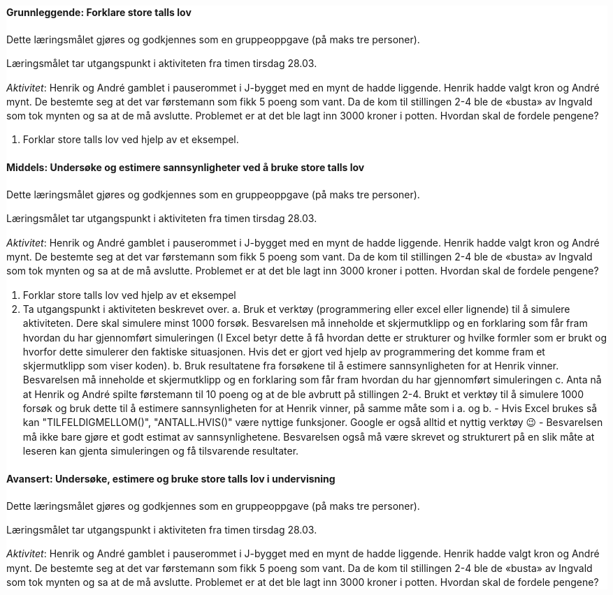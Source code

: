 #### Grunnleggende: Forklare store talls lov

Dette læringsmålet gjøres og godkjennes som en gruppeoppgave (på maks tre personer).

Læringsmålet tar utgangspunkt i aktiviteten fra timen tirsdag 28.03.

*Aktivitet*: Henrik og André gamblet i pauserommet i J-bygget med en mynt de hadde liggende. Henrik hadde valgt kron og André mynt. De bestemte seg at det var førstemann som fikk 5 poeng som vant. Da de kom til stillingen 2-4 ble de «busta» av Ingvald som tok mynten og sa at de må avslutte. Problemet er at det ble lagt inn 3000 kroner i potten. Hvordan skal de fordele pengene?

1. Forklar store talls lov ved hjelp av et eksempel.

#### Middels: Undersøke og estimere sannsynligheter ved å bruke store talls lov

Dette læringsmålet gjøres og godkjennes som en gruppeoppgave (på maks
tre personer).

Læringsmålet tar utgangspunkt i aktiviteten fra timen tirsdag 28.03.

*Aktivitet*: Henrik og André gamblet i pauserommet i J-bygget med en mynt de hadde liggende. Henrik hadde valgt kron og André mynt. De bestemte seg at det var førstemann som fikk 5 poeng som vant. Da de kom til stillingen 2-4 ble de «busta» av Ingvald som tok mynten og sa at de må avslutte. Problemet er at det ble lagt inn 3000 kroner i potten. Hvordan skal de fordele pengene?

1. Forklar store talls lov ved hjelp av et eksempel
2. Ta utgangspunkt i aktiviteten beskrevet over.
   a. Bruk et verktøy (programmering eller excel eller lignende) til å simulere aktiviteten. Dere skal simulere minst 1000 forsøk. Besvarelsen må inneholde et skjermutklipp og en forklaring som får fram hvordan du har gjennomført simuleringen (I Excel betyr dette å få hvordan dette er strukturer og hvilke formler som er brukt og hvorfor dette simulerer den faktiske situasjonen. Hvis det er gjort ved hjelp av programmering det komme fram et skjermutklipp som viser koden).
   b. Bruk resultatene fra forsøkene til å estimere sannsynligheten for at Henrik vinner. Besvarelsen må inneholde et skjermutklipp og en forklaring som får fram hvordan du har gjennomført simuleringen
   c. Anta nå at Henrik og André spilte førstemann til 10 poeng og at de ble avbrutt på stillingen 2-4. Brukt et verktøy til å simulere 1000 forsøk og bruk dette til å estimere sannsynligheten for at Henrik vinner, på samme måte som i a. og b.
       - Hvis Excel brukes så kan "TILFELDIGMELLOM()", "ANTALL.HVIS()" være nyttige funksjoner. Google er også alltid et nyttig verktøy 😉
       - Besvarelsen må ikke bare gjøre et godt estimat av sannsynlighetene. Besvarelsen også må være skrevet og strukturert på en slik måte at leseren kan gjenta simuleringen og få tilsvarende resultater.

#### Avansert: Undersøke, estimere og bruke store talls lov i undervisning

Dette læringsmålet gjøres og godkjennes som en gruppeoppgave (på maks
tre personer).

Læringsmålet tar utgangspunkt i aktiviteten fra timen tirsdag 28.03.

*Aktivitet*: Henrik og André gamblet i pauserommet i J-bygget med en mynt de hadde liggende. Henrik hadde valgt kron og André mynt. De bestemte seg at det var førstemann som fikk 5 poeng som vant. Da de kom til stillingen 2-4 ble de «busta» av Ingvald som tok mynten og sa at de må avslutte. Problemet er at det ble lagt inn 3000 kroner i potten. Hvordan skal de fordele pengene?
